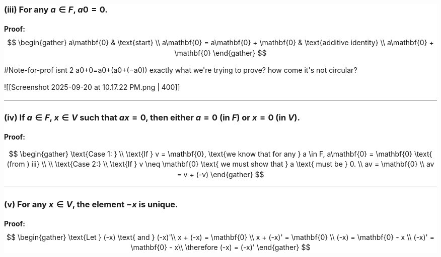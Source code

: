 
### (iii) For any $a \in F$, $a0 = 0$.

**Proof:**
$$
\begin{gather}
a\mathbf{0} & \text{start} \\
a\mathbf{0} = a\mathbf{0} + \mathbf{0} & \text{additive identity} \\
a\mathbf{0} + \mathbf{0} 
\end{gather}
$$

#Note-for-prof isnt 2 a0+0=a0+(a0+(−a0)) exactly what we're trying to prove? how come it's not circular?

![[Screenshot 2025-09-20 at 10.17.22 PM.png | 400]]

---

### (iv) If $a \in F$, $x \in V$ such that $ax = 0$, then either $a=0$ (in $F$) or $x=0$ (in $V$).

**Proof:**

$$
\begin{gather}
\text{Case 1: } \\
\text{If } v = \mathbf{0}, \text{we know that for any } a \in F, a\mathbf{0} = \mathbf{0} \text{ (from ) iii} \\
\\
\text{Case 2:} \\
\text{If } v \neq \mathbf{0} \text{ we must show that } a \text{ must be } 0. \\
av = \mathbf{0} \\
av = v + (-v)
\end{gather}
$$

---

### (v) For any $x \in V$, the element $-x$ is unique.

**Proof:**
$$
\begin{gather}
\text{Let } (-x) \text{ and } (-x)'\\
x + (-x) = \mathbf{0} \\
x + (-x)' = \mathbf{0} \\
(-x) = \mathbf{0} - x \\
(-x)' = \mathbf{0} - x\\
\therefore (-x) = (-x)'
\end{gather}
$$
